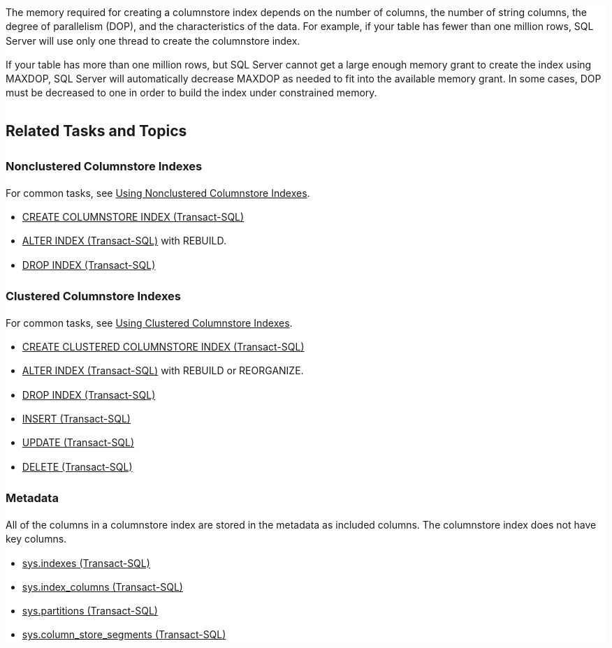  The memory required for creating a columnstore index depends on the number of columns, the number of string columns, the degree of parallelism (DOP), and the characteristics of the data. For example, if your table has fewer than one million rows, SQL Server will use only one thread to create the columnstore index.  
  
 If your table has more than one million rows, but SQL Server cannot get a large enough memory grant to create the index using MAXDOP, SQL Server will automatically decrease MAXDOP as needed to fit into the available memory grant.  In some cases, DOP must be decreased to one in order to build the index under constrained memory.  
  
##  <a name="related"></a> Related Tasks and Topics  
  
### Nonclustered Columnstore Indexes  
 For common tasks, see [Using Nonclustered Columnstore Indexes](../../database-engine/using-nonclustered-columnstore-indexes.md).  
  
-   [CREATE COLUMNSTORE INDEX &#40;Transact-SQL&#41;](/sql/t-sql/statements/create-columnstore-index-transact-sql)  
  
-   [ALTER INDEX &#40;Transact-SQL&#41;](/sql/t-sql/statements/alter-index-transact-sql) with REBUILD.  
  
-   [DROP INDEX &#40;Transact-SQL&#41;](/sql/t-sql/statements/drop-index-transact-sql)  
  
### Clustered Columnstore Indexes  
 For common tasks, see [Using Clustered Columnstore Indexes](../../database-engine/using-clustered-columnstore-indexes.md).  
  
-   [CREATE CLUSTERED COLUMNSTORE INDEX &#40;Transact-SQL&#41;](/sql/t-sql/statements/create-columnstore-index-transact-sql)  
  
-   [ALTER INDEX &#40;Transact-SQL&#41;](/sql/t-sql/statements/alter-index-transact-sql) with REBUILD or REORGANIZE.  
  
-   [DROP INDEX &#40;Transact-SQL&#41;](/sql/t-sql/statements/drop-index-transact-sql)  
  
-   [INSERT &#40;Transact-SQL&#41;](/sql/t-sql/statements/insert-transact-sql)  
  
-   [UPDATE &#40;Transact-SQL&#41;](/sql/t-sql/queries/update-transact-sql)  
  
-   [DELETE &#40;Transact-SQL&#41;](/sql/t-sql/statements/delete-transact-sql)  
  
### Metadata  
 All of the columns in a columnstore index are stored in the metadata as included columns. The columnstore index does not have key columns.  
  
-   [sys.indexes &#40;Transact-SQL&#41;](/sql/relational-databases/system-catalog-views/sys-indexes-transact-sql)  
  
-   [sys.index_columns &#40;Transact-SQL&#41;](/sql/relational-databases/system-catalog-views/sys-index-columns-transact-sql)  
  
-   [sys.partitions &#40;Transact-SQL&#41;](/sql/relational-databases/system-catalog-views/sys-partitions-transact-sql)  
  
-   [sys.column_store_segments &#40;Transact-SQL&#41;](/sql/relational-databases/system-catalog-views/sys-column-store-segments-transact-sql)  
  